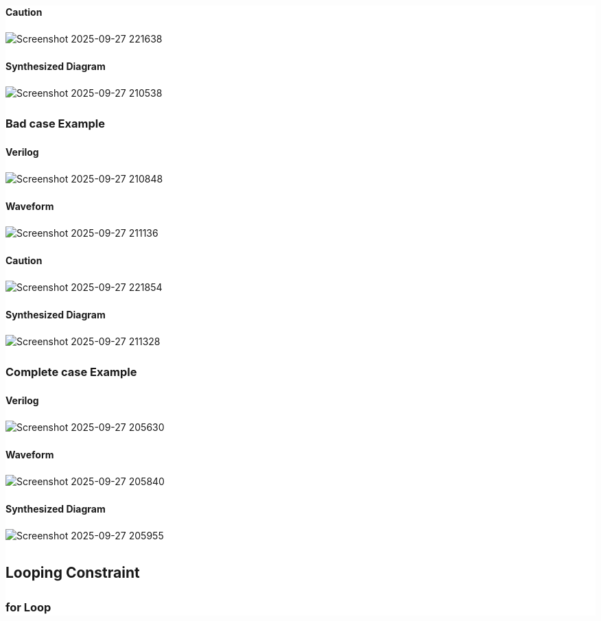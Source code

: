 
#### Caution

<img width="797" height="412" alt="Screenshot 2025-09-27 221638" src="https://github.com/user-attachments/assets/b1a581ea-f20b-4fb5-b3f3-0a0a8878eff2" />


#### Synthesized Diagram

<img width="882" height="644" alt="Screenshot 2025-09-27 210538" src="https://github.com/user-attachments/assets/9b7f46be-a745-43fe-bb8f-0db7e985df33" />


### Bad case Example

#### Verilog

<img width="757" height="721" alt="Screenshot 2025-09-27 210848" src="https://github.com/user-attachments/assets/cc4883c0-9a69-4875-8acc-522a1c188d48" />


#### Waveform

<img width="865" height="681" alt="Screenshot 2025-09-27 211136" src="https://github.com/user-attachments/assets/09888e10-e1c0-4045-a844-b03d605dc0c6" />


#### Caution

<img width="804" height="351" alt="Screenshot 2025-09-27 221854" src="https://github.com/user-attachments/assets/c1afc31e-0beb-4794-a74d-f133650e4f89" />


#### Synthesized Diagram

<img width="608" height="645" alt="Screenshot 2025-09-27 211328" src="https://github.com/user-attachments/assets/0d14d140-5dc5-432d-bcc4-e6aa7da2e784" />

### Complete case Example

#### Verilog

<img width="764" height="724" alt="Screenshot 2025-09-27 205630" src="https://github.com/user-attachments/assets/c0d0868e-94a0-4b08-88d4-93643fe1e17d" />


#### Waveform

<img width="881" height="681" alt="Screenshot 2025-09-27 205840" src="https://github.com/user-attachments/assets/bd1aefc1-581f-44ef-a2e3-4aed43b34873" />


#### Synthesized Diagram

<img width="608" height="644" alt="Screenshot 2025-09-27 205955" src="https://github.com/user-attachments/assets/2a0c7c93-fc1a-42e3-9438-d037eb309443" />

## Looping Constraint

### for Loop
